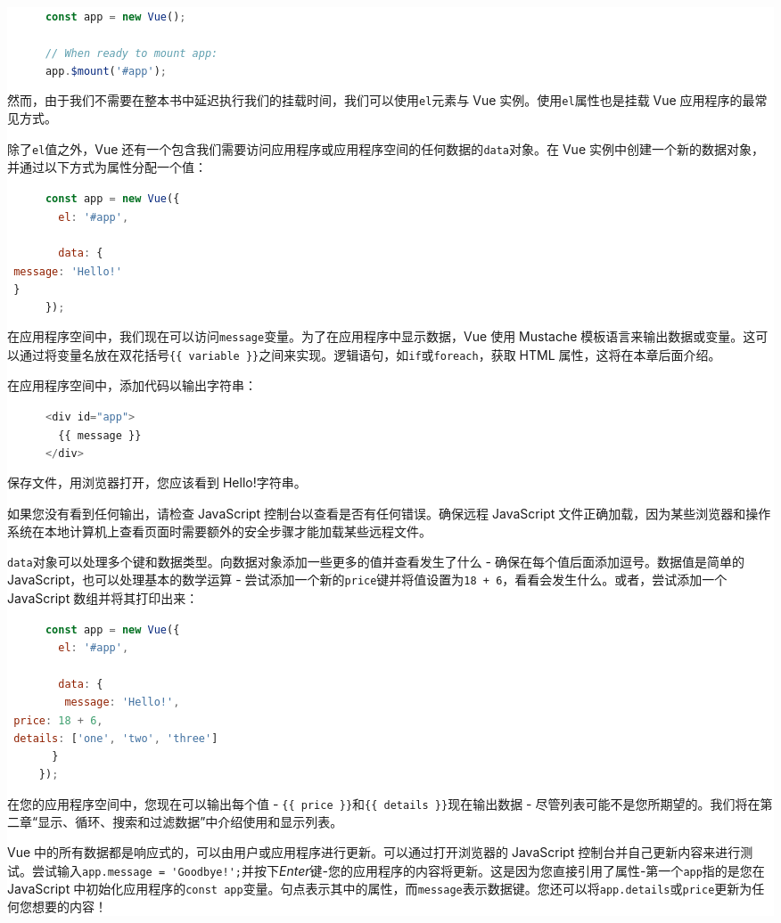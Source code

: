 ```js
      const app = new Vue();

      // When ready to mount app:
      app.$mount('#app');
```

然而，由于我们不需要在整本书中延迟执行我们的挂载时间，我们可以使用`el`元素与 Vue 实例。使用`el`属性也是挂载 Vue 应用程序的最常见方式。

除了`el`值之外，Vue 还有一个包含我们需要访问应用程序或应用程序空间的任何数据的`data`对象。在 Vue 实例中创建一个新的数据对象，并通过以下方式为属性分配一个值：

```js
      const app = new Vue({
        el: '#app',

        data: {
 message: 'Hello!'
 }
      });
```

在应用程序空间中，我们现在可以访问`message`变量。为了在应用程序中显示数据，Vue 使用 Mustache 模板语言来输出数据或变量。这可以通过将变量名放在双花括号`{{ variable }}`之间来实现。逻辑语句，如`if`或`foreach`，获取 HTML 属性，这将在本章后面介绍。

在应用程序空间中，添加代码以输出字符串：

```js
      <div id="app">
        {{ message }}
      </div>
```

保存文件，用浏览器打开，您应该看到 Hello!字符串。

如果您没有看到任何输出，请检查 JavaScript 控制台以查看是否有任何错误。确保远程 JavaScript 文件正确加载，因为某些浏览器和操作系统在本地计算机上查看页面时需要额外的安全步骤才能加载某些远程文件。

`data`对象可以处理多个键和数据类型。向数据对象添加一些更多的值并查看发生了什么 - 确保在每个值后面添加逗号。数据值是简单的 JavaScript，也可以处理基本的数学运算 - 尝试添加一个新的`price`键并将值设置为`18 + 6`，看看会发生什么。或者，尝试添加一个 JavaScript 数组并将其打印出来：

```js
      const app = new Vue({
        el: '#app',

        data: {
         message: 'Hello!',
 price: 18 + 6,
 details: ['one', 'two', 'three']
       }
     });
```

在您的应用程序空间中，您现在可以输出每个值 - `{{ price }}`和`{{ details }}`现在输出数据 - 尽管列表可能不是您所期望的。我们将在第二章“显示、循环、搜索和过滤数据”中介绍使用和显示列表。

Vue 中的所有数据都是响应式的，可以由用户或应用程序进行更新。可以通过打开浏览器的 JavaScript 控制台并自己更新内容来进行测试。尝试输入`app.message = 'Goodbye!';`并按下*Enter*键-您的应用程序的内容将更新。这是因为您直接引用了属性-第一个`app`指的是您在 JavaScript 中初始化应用程序的`const app`变量。句点表示其中的属性，而`message`表示数据键。您还可以将`app.details`或`price`更新为任何您想要的内容！
